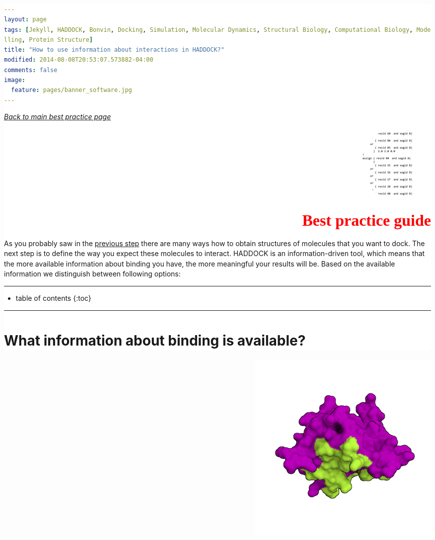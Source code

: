 ```yaml
---
layout: page
tags: [Jekyll, HADDOCK, Bonvin, Docking, Simulation, Molecular Dynamics, Structural Biology, Computational Biology, Modelling, Protein Structure]
title: "How to use information about interactions in HADDOCK?"
modified: 2014-08-08T20:53:07.573882-04:00
comments: false
image:
  feature: pages/banner_software.jpg
---
```

[_Back to main best practice page_](/software/bpg)
<p align="right">
  <img src="/software/bpg/restraints_1.png" />
</p>


<p style='text-align: right; font-family: "PT Sans"; font-weight: 600;'> <font  size="6" color="RED" >Best practice guide</font></p>

As you probably saw in the [previous step](/software/bpg/structures/) there are many ways how to obtain structures of molecules that you want to dock. The next step is to define the way you expect these molecules to interact. HADDOCK is an information-driven tool, which means that the more available information about binding you have, the more meaningful your results will be. Based on the available information we distinguish between following options:

<HR>

* table of contents
{:toc}

<HR>

# What information about binding is available? 

<img src="/software/bpg/interface.png" align="right" >
